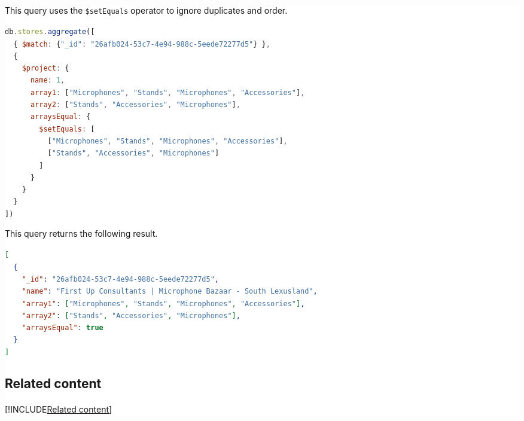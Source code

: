 This query uses the `$setEquals` operator to ignore duplicates and order.

```javascript
db.stores.aggregate([
  { $match: {"_id": "26afb024-53c7-4e94-988c-5eede72277d5"} },
  {
    $project: {
      name: 1,
      array1: ["Microphones", "Stands", "Microphones", "Accessories"],
      array2: ["Stands", "Accessories", "Microphones"],
      arraysEqual: {
        $setEquals: [
          ["Microphones", "Stands", "Microphones", "Accessories"],
          ["Stands", "Accessories", "Microphones"]
        ]
      }
    }
  }
])
```

This query returns the following result.

```json
[
  {
    "_id": "26afb024-53c7-4e94-988c-5eede72277d5",
    "name": "First Up Consultants | Microphone Bazaar - South Lexusland",
    "array1": ["Microphones", "Stands", "Microphones", "Accessories"],
    "array2": ["Stands", "Accessories", "Microphones"],
    "arraysEqual": true
  }
]
```

## Related content

[!INCLUDE[Related content](../includes/related-content.md)]
